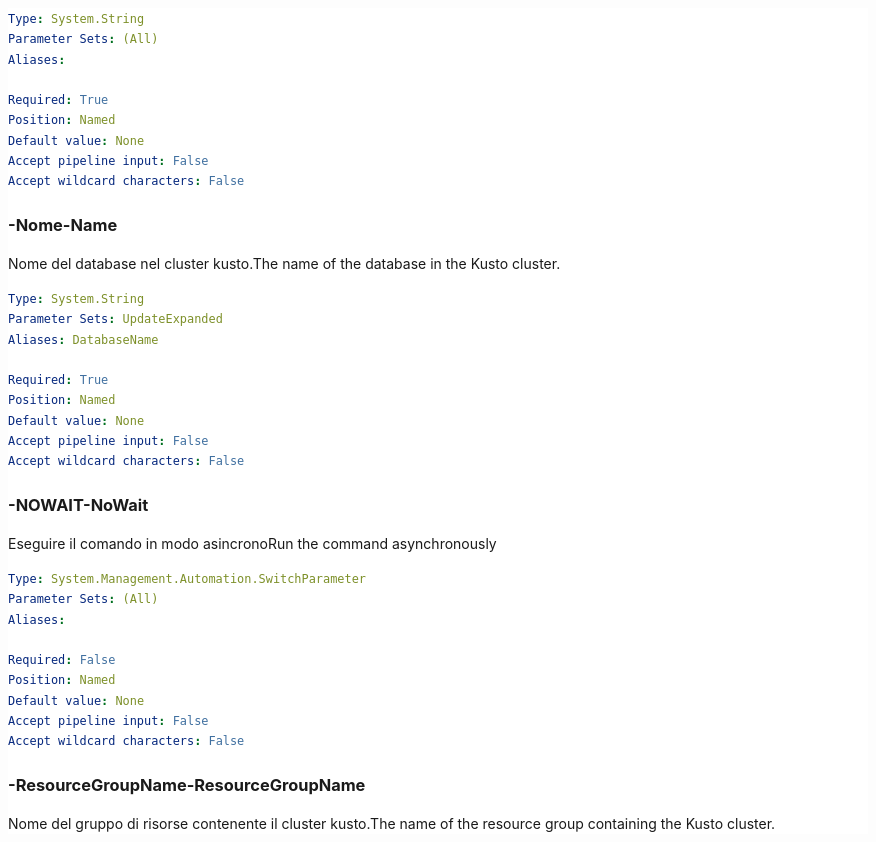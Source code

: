 ```yaml
Type: System.String
Parameter Sets: (All)
Aliases:

Required: True
Position: Named
Default value: None
Accept pipeline input: False
Accept wildcard characters: False
```

### <span data-ttu-id="223cb-133">-Nome</span><span class="sxs-lookup"><span data-stu-id="223cb-133">-Name</span></span>
<span data-ttu-id="223cb-134">Nome del database nel cluster kusto.</span><span class="sxs-lookup"><span data-stu-id="223cb-134">The name of the database in the Kusto cluster.</span></span>

```yaml
Type: System.String
Parameter Sets: UpdateExpanded
Aliases: DatabaseName

Required: True
Position: Named
Default value: None
Accept pipeline input: False
Accept wildcard characters: False
```

### <span data-ttu-id="223cb-135">-NOWAIT</span><span class="sxs-lookup"><span data-stu-id="223cb-135">-NoWait</span></span>
<span data-ttu-id="223cb-136">Eseguire il comando in modo asincrono</span><span class="sxs-lookup"><span data-stu-id="223cb-136">Run the command asynchronously</span></span>

```yaml
Type: System.Management.Automation.SwitchParameter
Parameter Sets: (All)
Aliases:

Required: False
Position: Named
Default value: None
Accept pipeline input: False
Accept wildcard characters: False
```

### <span data-ttu-id="223cb-137">-ResourceGroupName</span><span class="sxs-lookup"><span data-stu-id="223cb-137">-ResourceGroupName</span></span>
<span data-ttu-id="223cb-138">Nome del gruppo di risorse contenente il cluster kusto.</span><span class="sxs-lookup"><span data-stu-id="223cb-138">The name of the resource group containing the Kusto cluster.</span></span>
